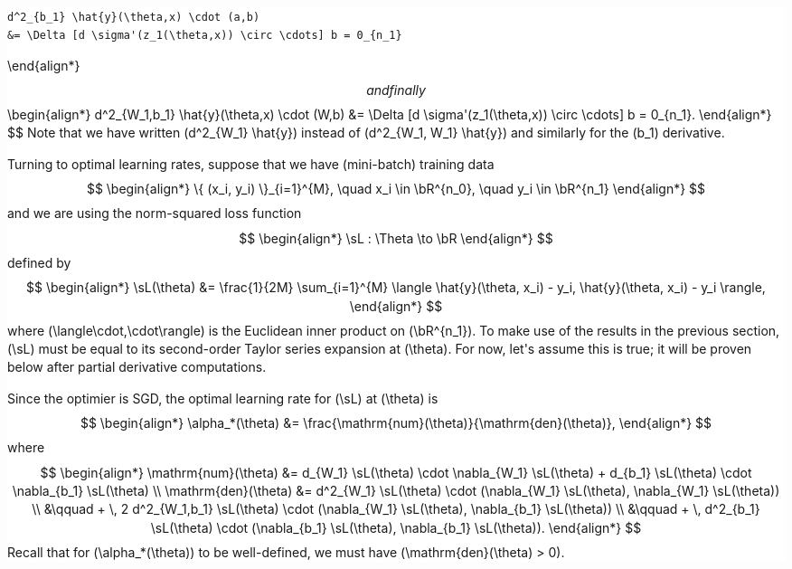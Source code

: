     d^2_{b_1} \hat{y}(\theta,x) \cdot (a,b)
    &= \Delta [d \sigma'(z_1(\theta,x)) \circ \cdots] b = 0_{n_1}
\end{align*}
$$
and finally
$$
\begin{align*}
    d^2_{W_1,b_1} \hat{y}(\theta,x) \cdot (W,b)
    &= \Delta [d \sigma'(z_1(\theta,x)) \circ \cdots] b = 0_{n_1}.
\end{align*}
$$
Note that we have written \(d^2_{W_1} \hat{y}\) instead of \(d^2_{W_1, W_1} \hat{y}\)
and similarly for the \(b_1\) derivative.

Turning to optimal learning rates, suppose that we have (mini-batch) training data
$$
\begin{align*}
    \{ (x_i, y_i) \}_{i=1}^{M}, \quad
    x_i \in \bR^{n_0}, \quad y_i \in \bR^{n_1}
\end{align*}
$$
and we are using the norm-squared loss function
$$
\begin{align*}
    \sL : \Theta \to \bR
\end{align*}
$$
defined by
$$
\begin{align*}
    \sL(\theta)
    &= \frac{1}{2M} \sum_{i=1}^{M} \langle \hat{y}(\theta, x_i) - y_i, \hat{y}(\theta, x_i) - y_i \rangle,
\end{align*}
$$
where \(\langle\cdot,\cdot\rangle\) is the Euclidean inner product on \(\bR^{n_1}\).  To
make use of the results in the previous section,
\(\sL\) must be equal to its second-order Taylor series expansion at \(\theta\).  For
now, let's assume this is true; it will be proven below
after partial derivative computations.

Since the optimier is SGD, the optimal learning rate for \(\sL\) at \(\theta\) is
$$
\begin{align*}
    \alpha_*(\theta) &=
    \frac{\mathrm{num}(\theta)}{\mathrm{den}(\theta)},
\end{align*}
$$
where
$$
\begin{align*}
    \mathrm{num}(\theta) &=
        d_{W_1} \sL(\theta) \cdot \nabla_{W_1} \sL(\theta) +
        d_{b_1} \sL(\theta) \cdot \nabla_{b_1} \sL(\theta) \\
    \mathrm{den}(\theta) &=
        d^2_{W_1} \sL(\theta) \cdot (\nabla_{W_1} \sL(\theta), \nabla_{W_1} \sL(\theta)) \\
        &\qquad + \, 2 d^2_{W_1,b_1} \sL(\theta) \cdot (\nabla_{W_1} \sL(\theta), \nabla_{b_1} \sL(\theta)) \\
        &\qquad + \, d^2_{b_1} \sL(\theta) \cdot (\nabla_{b_1} \sL(\theta), \nabla_{b_1} \sL(\theta)).
\end{align*}
$$
Recall that for \(\alpha_*(\theta)\) to be well-defined,
we must have \(\mathrm{den}(\theta) > 0\).
